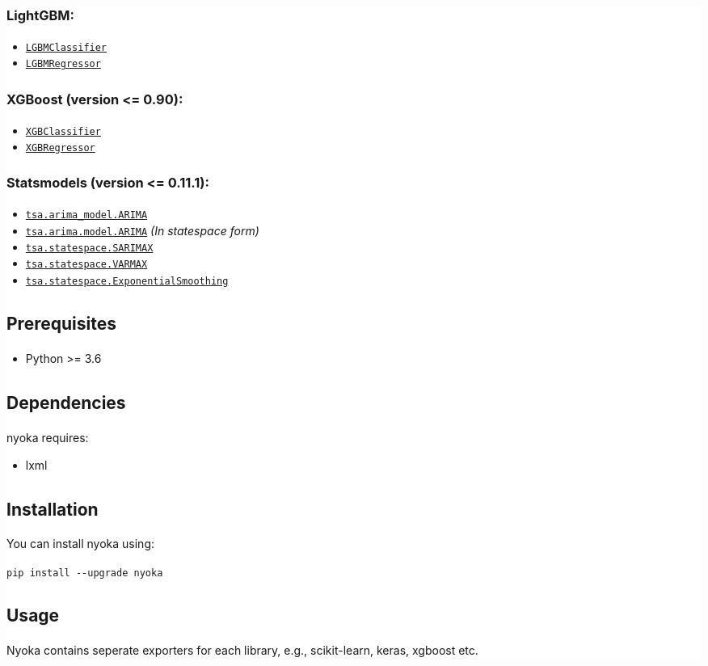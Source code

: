 
### LightGBM:

  
*  [`LGBMClassifier`](https://lightgbm.readthedocs.io/en/latest/pythonapi/lightgbm.LGBMClassifier.html)
*  [`LGBMRegressor`](https://lightgbm.readthedocs.io/en/latest/pythonapi/lightgbm.LGBMRegressor.html)


### XGBoost (version <= 0.90):


*  [`XGBClassifier`](https://xgboost.readthedocs.io/en/latest/python/python_api.html#module-xgboost.sklearn)
*  [`XGBRegressor`](https://xgboost.readthedocs.io/en/latest/python/python_api.html#module-xgboost.sklearn)


### Statsmodels (version <= 0.11.1):


*  [`tsa.arima_model.ARIMA`](https://github.com/statsmodels/statsmodels/blob/master/statsmodels/tsa/arima_model.py#L1026)
*  [`tsa.arima.model.ARIMA`](https://github.com/statsmodels/statsmodels/blob/master/statsmodels/tsa/arima/model.py#L26) _(In statespace form)_
*  [`tsa.statespace.SARIMAX`](https://github.com/statsmodels/statsmodels/blob/master/statsmodels/tsa/statespace/sarimax.py#L31)
*  [`tsa.statespace.VARMAX`](https://github.com/statsmodels/statsmodels/blob/master/statsmodels/tsa/statespace/varmax.py#L33)
*  [`tsa.statespace.ExponentialSmoothing`](https://github.com/statsmodels/statsmodels/blob/master/statsmodels/tsa/statespace/exponential_smoothing.py#L31)
  

## Prerequisites

* Python >= 3.6

## Dependencies

nyoka requires:

* lxml
 
## Installation

You can install nyoka using: 

```
pip install --upgrade nyoka
```
## Usage


Nyoka contains seperate exporters for each library, e.g., scikit-learn, keras, xgboost etc.
